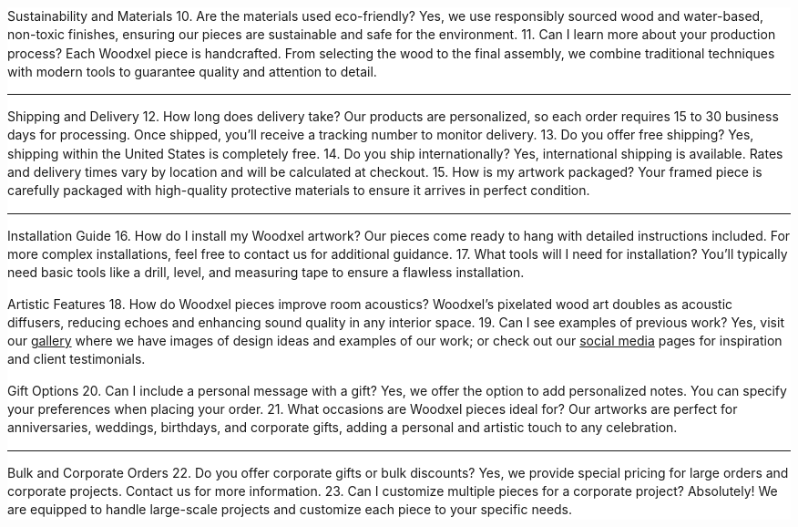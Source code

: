 Sustainability and Materials
10.	Are the materials used eco-friendly?
Yes, we use responsibly sourced wood and water-based, non-toxic finishes, ensuring our pieces are sustainable and safe for the environment.
11.	Can I learn more about your production process?
Each Woodxel piece is handcrafted. From selecting the wood to the final assembly, we combine traditional techniques with modern tools to guarantee quality and attention to detail.

---

Shipping and Delivery
12.	How long does delivery take?
Our products are personalized, so each order requires 15 to 30 business days for processing. Once shipped, you’ll receive a tracking number to monitor delivery.
13.	Do you offer free shipping?
Yes, shipping within the United States is completely free.
14.	Do you ship internationally?
Yes, international shipping is available. Rates and delivery times vary by location and will be calculated at checkout.
15.	How is my artwork packaged?
Your framed piece is carefully packaged with high-quality protective materials to ensure it arrives in perfect condition.

---

Installation Guide
16.	How do I install my Woodxel artwork?
Our pieces come ready to hang with detailed instructions included. For more complex installations, feel free to contact us for additional guidance.
17.	What tools will I need for installation?
You’ll typically need basic tools like a drill, level, and measuring tape to ensure a flawless installation.

Artistic Features
18.	How do Woodxel pieces improve room acoustics?
Woodxel’s pixelated wood art doubles as acoustic diffusers, reducing echoes and enhancing sound quality in any interior space.
19.	Can I see examples of previous work?
Yes, visit our [gallery](https://woodxel.com/high-end-wood-wall-art-gallery/) where we have images of design ideas and examples of our work; or check out our [social media](https://www.instagram.com/woodxel.pixelart/) pages for inspiration and client testimonials.

Gift Options
20.	Can I include a personal message with a gift?
Yes, we offer the option to add personalized notes. You can specify your preferences when placing your order.
21.	What occasions are Woodxel pieces ideal for?
Our artworks are perfect for anniversaries, weddings, birthdays, and corporate gifts, adding a personal and artistic touch to any celebration.

---

Bulk and Corporate Orders
22.	Do you offer corporate gifts or bulk discounts?
Yes, we provide special pricing for large orders and corporate projects. Contact us for more information.
23.	Can I customize multiple pieces for a corporate project?
Absolutely! We are equipped to handle large-scale projects and customize each piece to your specific needs.
